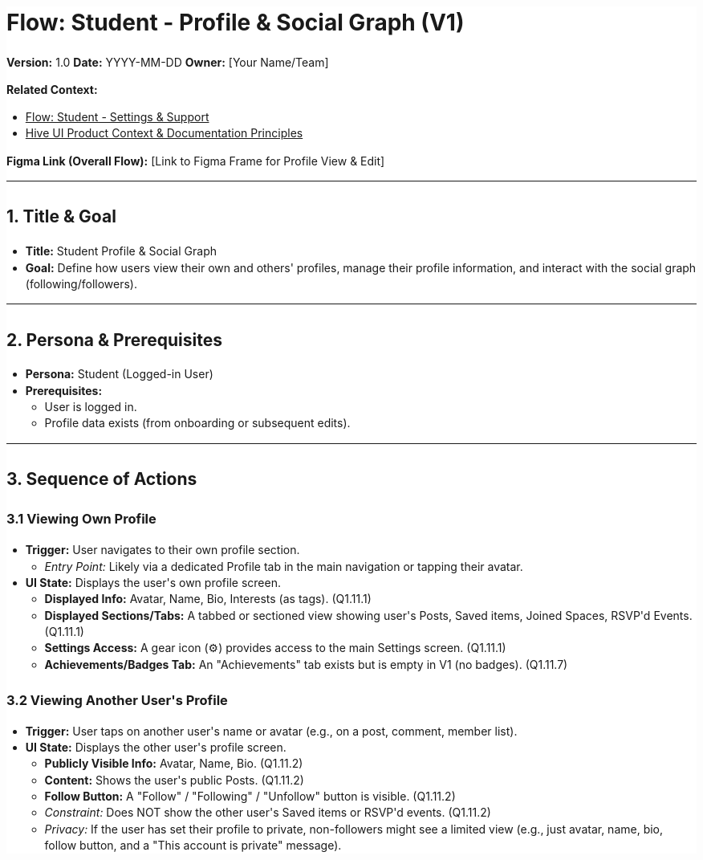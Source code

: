 # Flow: Student - Profile & Social Graph (V1)

**Version:** 1.0
**Date:** YYYY-MM-DD
**Owner:** [Your Name/Team]

**Related Context:**
*   [Flow: Student - Settings & Support](./settings_support.md)
*   [Hive UI Product Context & Documentation Principles](../../product_context.md)

**Figma Link (Overall Flow):** [Link to Figma Frame for Profile View & Edit]

---

## 1. Title & Goal

*   **Title:** Student Profile & Social Graph
*   **Goal:** Define how users view their own and others' profiles, manage their profile information, and interact with the social graph (following/followers).

---

## 2. Persona & Prerequisites

*   **Persona:** Student (Logged-in User)
*   **Prerequisites:**
    *   User is logged in.
    *   Profile data exists (from onboarding or subsequent edits).

---

## 3. Sequence of Actions

### 3.1 Viewing Own Profile
*   **Trigger:** User navigates to their own profile section.
    *   *Entry Point:* Likely via a dedicated Profile tab in the main navigation or tapping their avatar.
*   **UI State:** Displays the user's own profile screen.
    *   **Displayed Info:** Avatar, Name, Bio, Interests (as tags). (Q1.11.1)
    *   **Displayed Sections/Tabs:** A tabbed or sectioned view showing user's Posts, Saved items, Joined Spaces, RSVP'd Events. (Q1.11.1)
    *   **Settings Access:** A gear icon (⚙️) provides access to the main Settings screen. (Q1.11.1)
    *   **Achievements/Badges Tab:** An "Achievements" tab exists but is empty in V1 (no badges). (Q1.11.7)

### 3.2 Viewing Another User's Profile
*   **Trigger:** User taps on another user's name or avatar (e.g., on a post, comment, member list).
*   **UI State:** Displays the other user's profile screen.
    *   **Publicly Visible Info:** Avatar, Name, Bio. (Q1.11.2)
    *   **Content:** Shows the user's public Posts. (Q1.11.2)
    *   **Follow Button:** A "Follow" / "Following" / "Unfollow" button is visible. (Q1.11.2)
    *   *Constraint:* Does NOT show the other user's Saved items or RSVP'd events. (Q1.11.2)
    *   *Privacy:* If the user has set their profile to private, non-followers might see a limited view (e.g., just avatar, name, bio, follow button, and a "This account is private" message).
